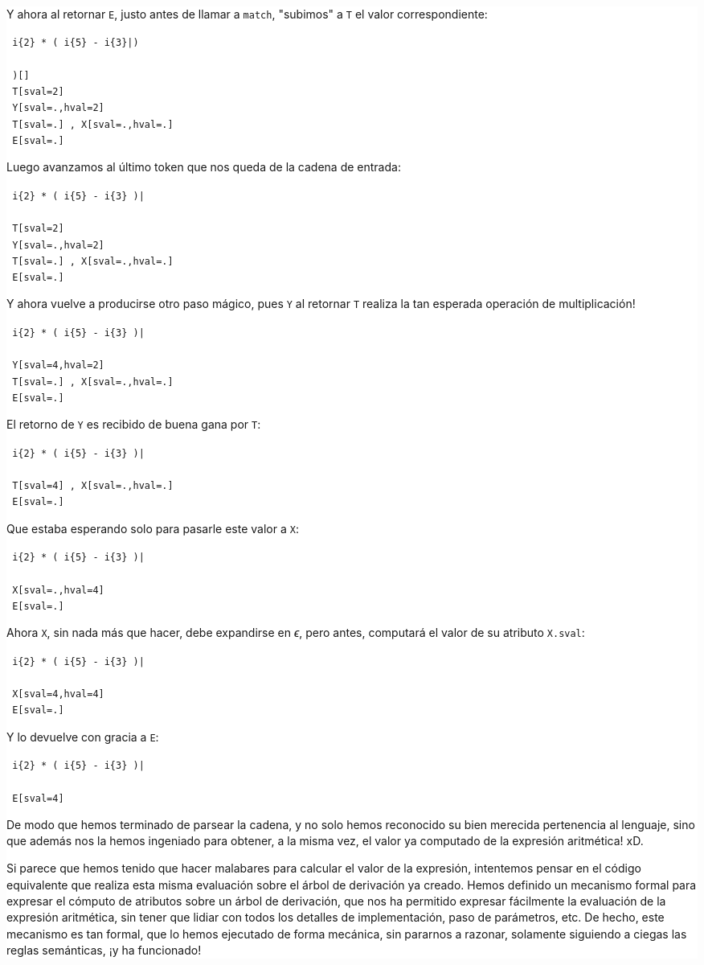 Y ahora al retornar `E`, justo antes de llamar a `match`, "subimos" a `T` el valor correspondiente:

     i{2} * ( i{5} - i{3}|)

     )[]
     T[sval=2]
     Y[sval=.,hval=2]
     T[sval=.] , X[sval=.,hval=.]
     E[sval=.]

Luego avanzamos al último token que nos queda de la cadena de entrada:

     i{2} * ( i{5} - i{3} )|

     T[sval=2]
     Y[sval=.,hval=2]
     T[sval=.] , X[sval=.,hval=.]
     E[sval=.]

Y ahora vuelve a producirse otro paso mágico, pues `Y` al retornar `T` realiza la tan esperada operación de multiplicación!

     i{2} * ( i{5} - i{3} )|

     Y[sval=4,hval=2]
     T[sval=.] , X[sval=.,hval=.]
     E[sval=.]

El retorno de `Y` es recibido de buena gana por `T`:

     i{2} * ( i{5} - i{3} )|

     T[sval=4] , X[sval=.,hval=.]
     E[sval=.]

Que estaba esperando solo para pasarle este valor a `X`:

     i{2} * ( i{5} - i{3} )|

     X[sval=.,hval=4]
     E[sval=.]

Ahora `X`, sin nada más que hacer, debe expandirse en $\epsilon$, pero antes, computará el valor de su atributo `X.sval`:

     i{2} * ( i{5} - i{3} )|

     X[sval=4,hval=4]
     E[sval=.]

Y lo devuelve con gracia a `E`:

     i{2} * ( i{5} - i{3} )|

     E[sval=4]

De modo que hemos terminado de parsear la cadena, y no solo hemos reconocido su bien merecida pertenencia al lenguaje, sino que además nos la hemos ingeniado para obtener, a la misma vez, el valor ya computado de la expresión aritmética! xD.

Si parece que hemos tenido que hacer malabares para calcular el valor de la expresión, intentemos pensar en el código equivalente que realiza esta misma evaluación sobre el árbol de derivación ya creado. Hemos definido un mecanismo formal para expresar el cómputo de atributos sobre un árbol de derivación, que nos ha permitido expresar fácilmente la evaluación de la expresión aritmética, sin tener  que lidiar con todos los detalles de implementación, paso de parámetros, etc. De hecho, este mecanismo es tan formal, que lo hemos ejecutado de forma mecánica, sin pararnos a razonar, solamente siguiendo a ciegas las reglas semánticas, ¡y ha funcionado!
